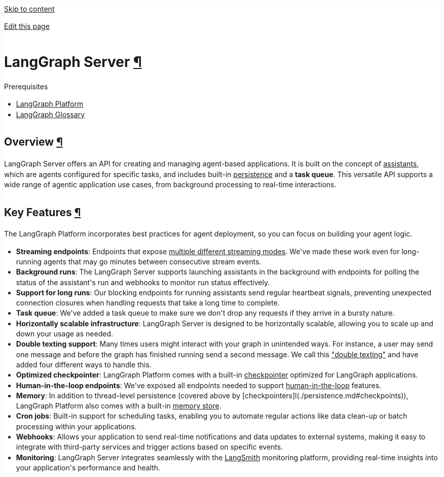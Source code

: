 [Skip to content](https://langchain-ai.github.io/langgraph/concepts/langgraph_server/#langgraph-server)

[Edit this page](https://github.com/langchain-ai/langgraph/edit/main/docs/docs/concepts/langgraph_server.md "Edit this page")

# LangGraph Server [¶](https://langchain-ai.github.io/langgraph/concepts/langgraph_server/\#langgraph-server "Permanent link")

Prerequisites

- [LangGraph Platform](https://langchain-ai.github.io/langgraph/concepts/langgraph_platform/)
- [LangGraph Glossary](https://langchain-ai.github.io/langgraph/concepts/low_level/)

## Overview [¶](https://langchain-ai.github.io/langgraph/concepts/langgraph_server/\#overview "Permanent link")

LangGraph Server offers an API for creating and managing agent-based applications. It is built on the concept of [assistants](https://langchain-ai.github.io/langgraph/concepts/assistants/), which are agents configured for specific tasks, and includes built-in [persistence](https://langchain-ai.github.io/langgraph/concepts/persistence/#memory-store) and a **task queue**. This versatile API supports a wide range of agentic application use cases, from background processing to real-time interactions.

## Key Features [¶](https://langchain-ai.github.io/langgraph/concepts/langgraph_server/\#key-features "Permanent link")

The LangGraph Platform incorporates best practices for agent deployment, so you can focus on building your agent logic.

- **Streaming endpoints**: Endpoints that expose [multiple different streaming modes](https://langchain-ai.github.io/langgraph/concepts/streaming/). We've made these work even for long-running agents that may go minutes between consecutive stream events.
- **Background runs**: The LangGraph Server supports launching assistants in the background with endpoints for polling the status of the assistant's run and webhooks to monitor run status effectively.
- **Support for long runs**: Our blocking endpoints for running assistants send regular heartbeat signals, preventing unexpected connection closures when handling requests that take a long time to complete.
- **Task queue**: We've added a task queue to make sure we don't drop any requests if they arrive in a bursty nature.
- **Horizontally scalable infrastructure**: LangGraph Server is designed to be horizontally scalable, allowing you to scale up and down your usage as needed.
- **Double texting support**: Many times users might interact with your graph in unintended ways. For instance, a user may send one message and before the graph has finished running send a second message. We call this ["double texting"](https://langchain-ai.github.io/langgraph/concepts/double_texting/) and have added four different ways to handle this.
- **Optimized checkpointer**: LangGraph Platform comes with a built-in [checkpointer](https://langchain-ai.github.io/langgraph/concepts/persistence/#checkpoints) optimized for LangGraph applications.
- **Human-in-the-loop endpoints**: We've exposed all endpoints needed to support [human-in-the-loop](https://langchain-ai.github.io/langgraph/concepts/human_in_the_loop/) features.
- **Memory**: In addition to thread-level persistence (covered above by \[checkpointers\]l(./persistence.md#checkpoints)), LangGraph Platform also comes with a built-in [memory store](https://langchain-ai.github.io/langgraph/concepts/persistence/#memory-store).
- **Cron jobs**: Built-in support for scheduling tasks, enabling you to automate regular actions like data clean-up or batch processing within your applications.
- **Webhooks**: Allows your application to send real-time notifications and data updates to external systems, making it easy to integrate with third-party services and trigger actions based on specific events.
- **Monitoring**: LangGraph Server integrates seamlessly with the [LangSmith](https://docs.smith.langchain.com/) monitoring platform, providing real-time insights into your application's performance and health.
